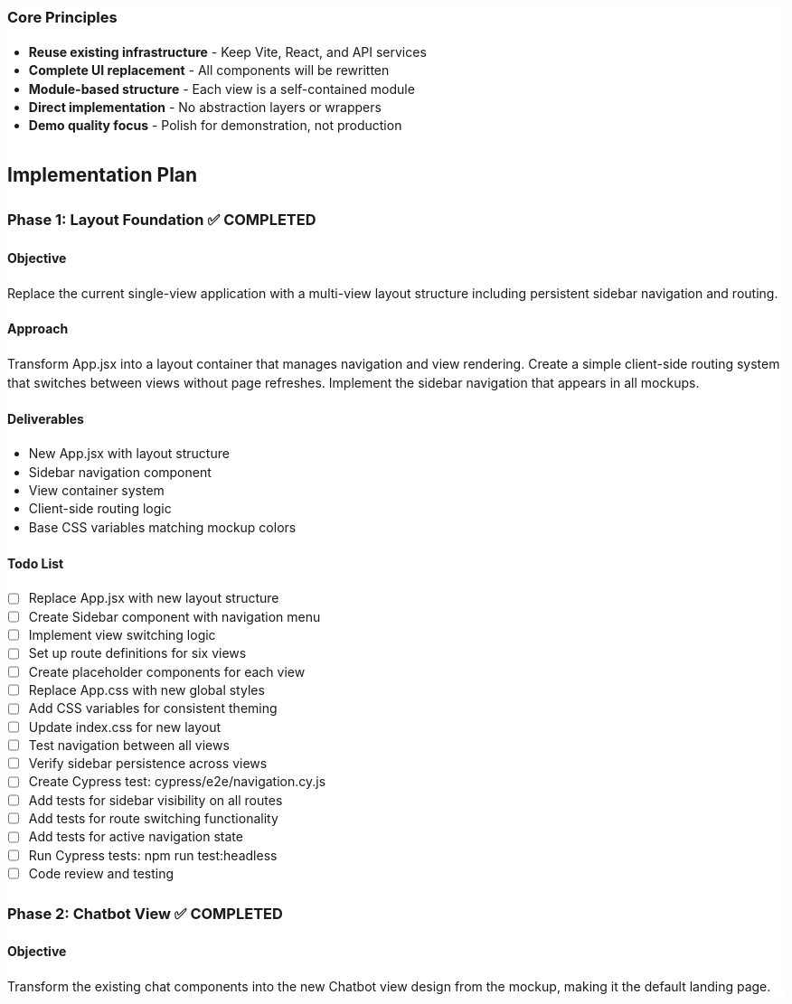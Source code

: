 ### Core Principles
- **Reuse existing infrastructure** - Keep Vite, React, and API services
- **Complete UI replacement** - All components will be rewritten
- **Module-based structure** - Each view is a self-contained module
- **Direct implementation** - No abstraction layers or wrappers
- **Demo quality focus** - Polish for demonstration, not production

## Implementation Plan

### Phase 1: Layout Foundation ✅ COMPLETED

#### Objective
Replace the current single-view application with a multi-view layout structure including persistent sidebar navigation and routing.

#### Approach
Transform App.jsx into a layout container that manages navigation and view rendering. Create a simple client-side routing system that switches between views without page refreshes. Implement the sidebar navigation that appears in all mockups.

#### Deliverables
- New App.jsx with layout structure
- Sidebar navigation component
- View container system
- Client-side routing logic
- Base CSS variables matching mockup colors

#### Todo List
- [ ] Replace App.jsx with new layout structure
- [ ] Create Sidebar component with navigation menu
- [ ] Implement view switching logic
- [ ] Set up route definitions for six views
- [ ] Create placeholder components for each view
- [ ] Replace App.css with new global styles
- [ ] Add CSS variables for consistent theming
- [ ] Update index.css for new layout
- [ ] Test navigation between all views
- [ ] Verify sidebar persistence across views
- [ ] Create Cypress test: cypress/e2e/navigation.cy.js
- [ ] Add tests for sidebar visibility on all routes
- [ ] Add tests for route switching functionality
- [ ] Add tests for active navigation state
- [ ] Run Cypress tests: npm run test:headless
- [ ] Code review and testing

### Phase 2: Chatbot View ✅ COMPLETED

#### Objective
Transform the existing chat components into the new Chatbot view design from the mockup, making it the default landing page.
